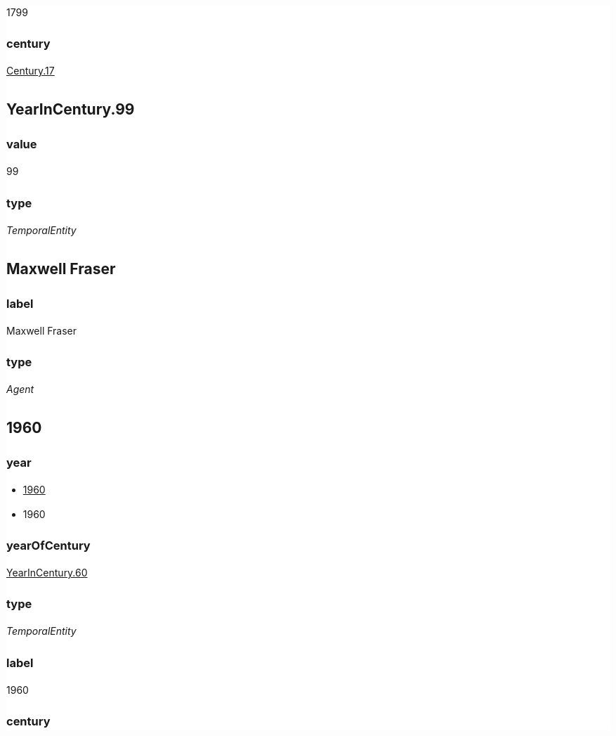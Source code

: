 
1799

### century


[Century.17](#Century.17)

## YearInCentury.99

### value


99

### type


*TemporalEntity*

## Maxwell Fraser

### label


Maxwell Fraser

### type


*Agent*

## 1960

### year

 - [1960](#1960)

 - 1960

### yearOfCentury


[YearInCentury.60](#YearInCentury.60)

### type


*TemporalEntity*

### label


1960

### century
